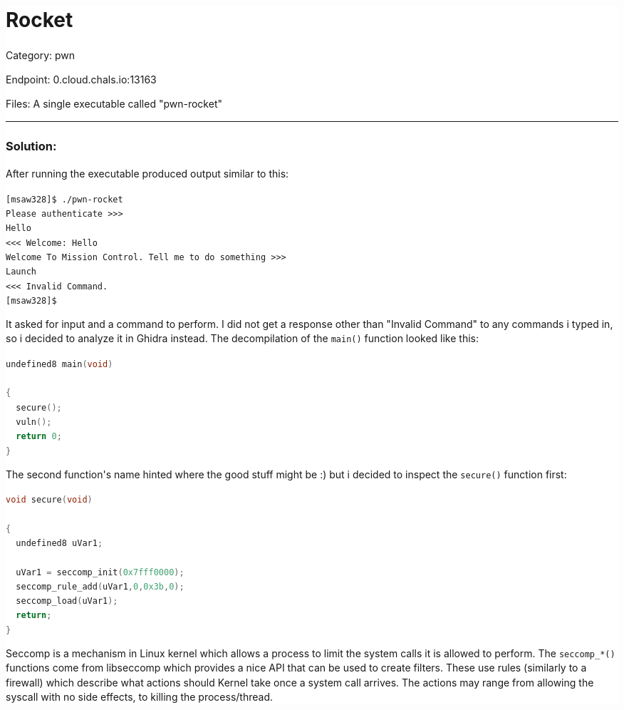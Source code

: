 # Rocket

Category: pwn

Endpoint: 0.cloud.chals.io:13163

Files: A single executable called "pwn-rocket"


---
### Solution:

After running the executable produced output similar to this:
```
[msaw328]$ ./pwn-rocket
Please authenticate >>>
Hello
<<< Welcome: Hello
Welcome To Mission Control. Tell me to do something >>>
Launch
<<< Invalid Command.
[msaw328]$
```
It asked for input and a command to perform. I did not get a response other than "Invalid Command" to any commands i typed in, so i decided to analyze it in Ghidra instead. The decompilation of the `main()` function looked like this:

```c
undefined8 main(void)

{
  secure();
  vuln();
  return 0;
}
```

The second function's name hinted where the good stuff might be :) but i decided to inspect the `secure()` function first:

```c
void secure(void)

{
  undefined8 uVar1;
  
  uVar1 = seccomp_init(0x7fff0000);
  seccomp_rule_add(uVar1,0,0x3b,0);
  seccomp_load(uVar1);
  return;
}
```

Seccomp is a mechanism in Linux kernel which allows a process to limit the system calls it is allowed to perform. The `seccomp_*()` functions come from libseccomp which provides a nice API that can be used to create filters. These use rules (similarly to a firewall) which describe what actions should Kernel take once a system call arrives. The actions may range from allowing the syscall with no side effects, to killing the process/thread.
